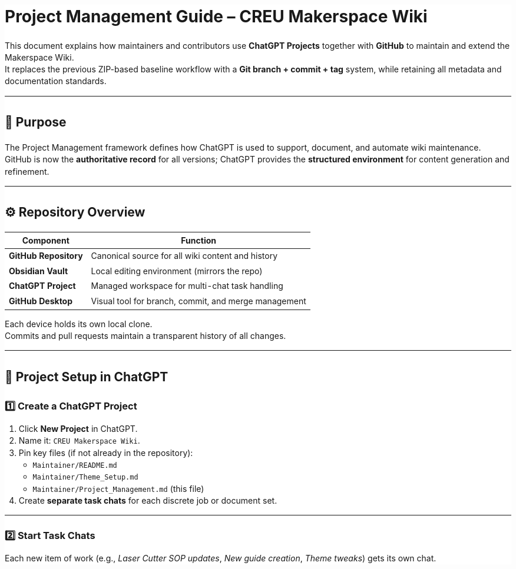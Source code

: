 # Project Management Guide – CREU Makerspace Wiki

This document explains how maintainers and contributors use **ChatGPT Projects** together with **GitHub** to maintain and extend the Makerspace Wiki.  
It replaces the previous ZIP-based baseline workflow with a **Git branch + commit + tag** system, while retaining all metadata and documentation standards.

---

## 🎯 Purpose

The Project Management framework defines how ChatGPT is used to support, document, and automate wiki maintenance.  
GitHub is now the **authoritative record** for all versions; ChatGPT provides the **structured environment** for content generation and refinement.

---

## ⚙️ Repository Overview

| Component | Function |
|------------|-----------|
| **GitHub Repository** | Canonical source for all wiki content and history |
| **Obsidian Vault** | Local editing environment (mirrors the repo) |
| **ChatGPT Project** | Managed workspace for multi-chat task handling |
| **GitHub Desktop** | Visual tool for branch, commit, and merge management |

Each device holds its own local clone.  
Commits and pull requests maintain a transparent history of all changes.

---

## 🧩 Project Setup in ChatGPT

### 1️⃣ Create a ChatGPT Project
1. Click **New Project** in ChatGPT.  
2. Name it: `CREU Makerspace Wiki`.  
3. Pin key files (if not already in the repository):  
   - `Maintainer/README.md`  
   - `Maintainer/Theme_Setup.md`  
   - `Maintainer/Project_Management.md` (this file)  
4. Create **separate task chats** for each discrete job or document set.

---

### 2️⃣ Start Task Chats

Each new item of work (e.g., *Laser Cutter SOP updates*, *New guide creation*, *Theme tweaks*) gets its own chat.
